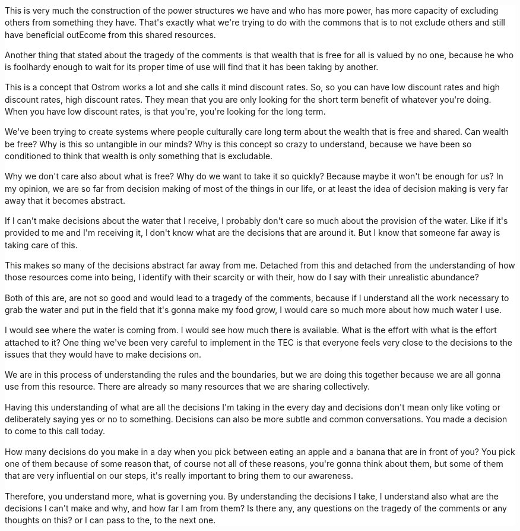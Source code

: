 This is very much the construction of the power structures we have and who has more power, has more capacity of excluding others from something they have. That's exactly what we're trying to do with the commons that is to not exclude others and still have beneficial outEcome from this shared resources. 

Another thing that stated about the tragedy of the comments is that wealth that is free for all is valued by no one, because he who is foolhardy enough to wait for its proper time of use will find that it has been taking by another. 

This is a concept that Ostrom works a lot and she calls it mind discount rates. So, so you can have low discount rates and high discount rates, high discount rates. They mean that you are only looking for the short term benefit of whatever you're doing. When you have low discount rates, is that you're, you're looking for the long term. 

We've been trying to create systems where people culturally care long term about the wealth that is free and shared. Can wealth be free? Why is this so untangible in our minds? Why is this concept so crazy to understand, because we have been so conditioned to think that wealth is only something that is excludable. 

Why we don't care also about what is free? Why do we want to take it so quickly? Because maybe it won't be enough for us? In my opinion, we are so far from decision making of most of the things in our life, or at least the idea of decision making is very far away that it becomes abstract. 

If I can't make decisions about the water that I receive, I probably don't care so much about the provision of the water. Like if it's provided to me and I'm receiving it, I don't know what are the decisions that are around it. But I know that someone far away is taking care of this. 

This makes so many of the decisions abstract far away from me. Detached from this and detached from the understanding of how those resources come into being, I identify with their scarcity or with their, how do I say with their unrealistic abundance? 

Both of this are, are not so good and would lead to a tragedy of the comments, because if I understand all the work necessary to grab the water and put in the field that it's gonna make my food grow, I would care so much more about how much water I use.  

I would see where the water is coming from. I would see how much there is available. What is the effort with what is the effort attached to it? One thing we've been very careful to implement in the TEC is that everyone feels very close to the decisions to the issues that they would have to make decisions on. 

We are in this process of understanding the rules and the boundaries, but we are doing this together because we are all gonna use from this resource. There are already so many resources that we are sharing collectively. 

Having this understanding of what are all the decisions I'm taking in the every day and decisions don't mean only like voting or deliberately saying yes or no to something. Decisions can also be more subtle and common conversations. You made a decision to come to this call today.  

How many decisions do you make in a day when you pick between eating an apple and a banana that are in front of you? You pick one of them because of some reason that, of course not all of these reasons, you're gonna think about them, but some of them that are very influential on our steps, it's really important to bring them to our awareness. 

Therefore, you understand more, what is governing you. By understanding the decisions I take, I understand also what are the decisions I can't make and why, and how far I am from them? Is there any, any questions on the tragedy of the comments or any thoughts on this? or I can pass to the, to the next one.  
